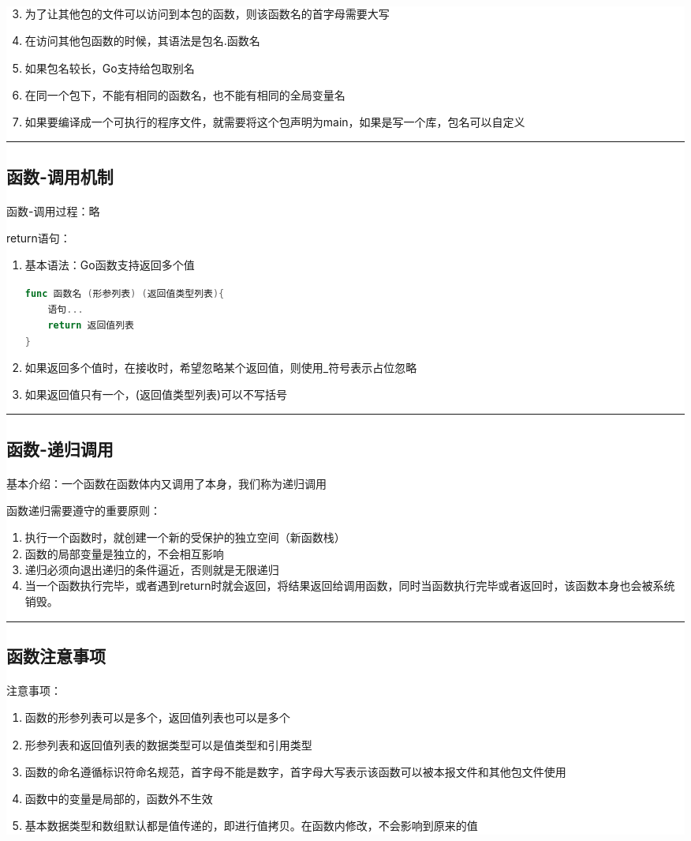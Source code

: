3. 为了让其他包的文件可以访问到本包的函数，则该函数名的首字母需要大写

4. 在访问其他包函数的时候，其语法是包名.函数名

5. 如果包名较长，Go支持给包取别名

6. 在同一个包下，不能有相同的函数名，也不能有相同的全局变量名

7. 如果要编译成一个可执行的程序文件，就需要将这个包声明为main，如果是写一个库，包名可以自定义

---

## 函数-调用机制

函数-调用过程：略

return语句：

1. 基本语法：Go函数支持返回多个值

   ```go
   func 函数名 (形参列表) (返回值类型列表){
       语句...
       return 返回值列表
   }
   ```

2. 如果返回多个值时，在接收时，希望忽略某个返回值，则使用_符号表示占位忽略

3. 如果返回值只有一个，(返回值类型列表)可以不写括号

---

## 函数-递归调用

基本介绍：一个函数在函数体内又调用了本身，我们称为递归调用

函数递归需要遵守的重要原则：

1. 执行一个函数时，就创建一个新的受保护的独立空间（新函数栈）
2. 函数的局部变量是独立的，不会相互影响
3. 递归必须向退出递归的条件逼近，否则就是无限递归
4. 当一个函数执行完毕，或者遇到return时就会返回，将结果返回给调用函数，同时当函数执行完毕或者返回时，该函数本身也会被系统销毁。

---

## 函数注意事项

注意事项：

1. 函数的形参列表可以是多个，返回值列表也可以是多个

2. 形参列表和返回值列表的数据类型可以是值类型和引用类型

3. 函数的命名遵循标识符命名规范，首字母不能是数字，首字母大写表示该函数可以被本报文件和其他包文件使用

4. 函数中的变量是局部的，函数外不生效

5. 基本数据类型和数组默认都是值传递的，即进行值拷贝。在函数内修改，不会影响到原来的值
